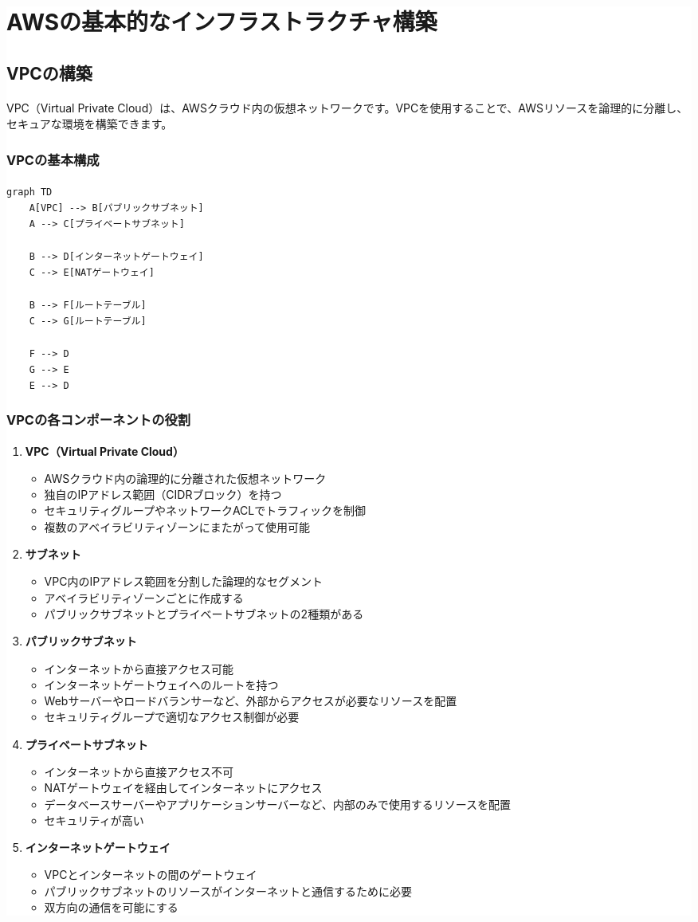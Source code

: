 # AWSの基本的なインフラストラクチャ構築

## VPCの構築

VPC（Virtual Private Cloud）は、AWSクラウド内の仮想ネットワークです。VPCを使用することで、AWSリソースを論理的に分離し、セキュアな環境を構築できます。

### VPCの基本構成

```mermaid
graph TD
    A[VPC] --> B[パブリックサブネット]
    A --> C[プライベートサブネット]
    
    B --> D[インターネットゲートウェイ]
    C --> E[NATゲートウェイ]
    
    B --> F[ルートテーブル]
    C --> G[ルートテーブル]
    
    F --> D
    G --> E
    E --> D
```

### VPCの各コンポーネントの役割

1. **VPC（Virtual Private Cloud）**
   - AWSクラウド内の論理的に分離された仮想ネットワーク
   - 独自のIPアドレス範囲（CIDRブロック）を持つ
   - セキュリティグループやネットワークACLでトラフィックを制御
   - 複数のアベイラビリティゾーンにまたがって使用可能

2. **サブネット**
   - VPC内のIPアドレス範囲を分割した論理的なセグメント
   - アベイラビリティゾーンごとに作成する
   - パブリックサブネットとプライベートサブネットの2種類がある

3. **パブリックサブネット**
   - インターネットから直接アクセス可能
   - インターネットゲートウェイへのルートを持つ
   - Webサーバーやロードバランサーなど、外部からアクセスが必要なリソースを配置
   - セキュリティグループで適切なアクセス制御が必要

4. **プライベートサブネット**
   - インターネットから直接アクセス不可
   - NATゲートウェイを経由してインターネットにアクセス
   - データベースサーバーやアプリケーションサーバーなど、内部のみで使用するリソースを配置
   - セキュリティが高い

5. **インターネットゲートウェイ**
   - VPCとインターネットの間のゲートウェイ
   - パブリックサブネットのリソースがインターネットと通信するために必要
   - 双方向の通信を可能にする
